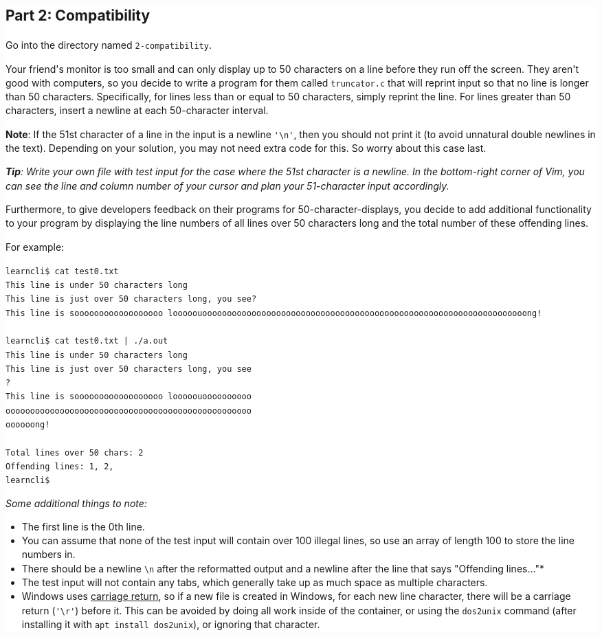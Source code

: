 ## Part 2: Compatibility
Go into the directory named `2-compatibility`.

Your friend's monitor is too small and can only display up to 50 characters on a line before they run off the screen. They aren't good with computers, so you decide to write a program for them called `truncator.c` that will reprint input so that no line is longer than 50 characters. Specifically, for lines less than or equal to 50 characters, simply reprint the line. For lines greater than 50 characters, insert a newline at each 50-character interval.

**Note**: If the 51st character of a line in the input is a newline `'\n'`, then you should not print it (to avoid unnatural double newlines in the text). Depending on your solution, you may not need extra code for this. So worry about this case last.

***Tip**: Write your own file with test input for the case where the 51st character is a newline. In the bottom-right corner of Vim, you can see the line and column number of your cursor and plan your 51-character input accordingly.*

Furthermore, to give developers feedback on their programs for 50-character-displays, you decide to add additional functionality to your program by displaying the line numbers of all lines over 50 characters long and the total number of these offending lines.

For example:
```
learncli$ cat test0.txt
This line is under 50 characters long
This line is just over 50 characters long, you see?
This line is soooooooooooooooooo looooouoooooooooooooooooooooooooooooooooooooooooooooooooooooooooooooooooong!

learncli$ cat test0.txt | ./a.out
This line is under 50 characters long
This line is just over 50 characters long, you see
?
This line is soooooooooooooooooo looooouoooooooooo
oooooooooooooooooooooooooooooooooooooooooooooooooo
oooooong!

Total lines over 50 chars: 2
Offending lines: 1, 2,
learncli$
```
*Some additional things to note:*
 - The first line is the 0th line.
 - You can assume that none of the test input will contain over 100 illegal lines, so use an array of length 100 to store the line numbers in.
 - There should be a newline `\n` after the reformatted output and a newline after the line that says "Offending lines..."*
 - The test input will not contain any tabs, which generally take up as much space as multiple characters.
 - Windows uses [carriage return](https://www.easytechjunkie.com/what-is-carriage-return.htm), so if a new file is created in Windows, for each new line character, there will be a carriage return (`'\r'`) before it. This can be avoided by doing all work inside of the container, or using the `dos2unix` command (after installing it with `apt install dos2unix`), or ignoring that character.
